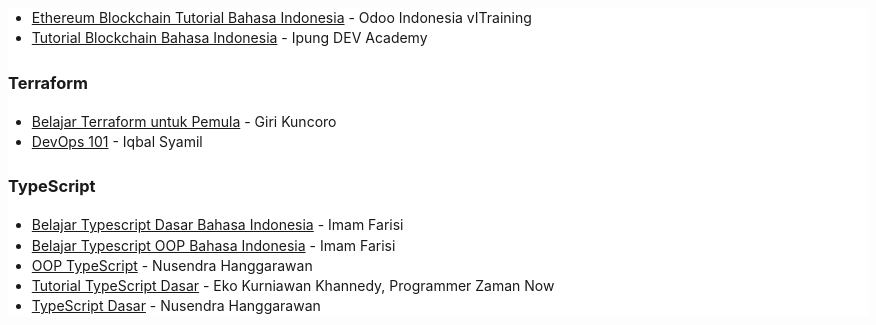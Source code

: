 * [Ethereum Blockchain Tutorial Bahasa Indonesia](https://www.youtube.com/playlist?list=PLNl8QwXqW_lvWSc3n3geFSbBtmJvEl4nz) - Odoo Indonesia vITraining
* [Tutorial Blockchain Bahasa Indonesia](https://www.youtube.com/playlist?list=PLH1gH0TmFBBhvZi4kEqU6kCjyv_y8qBae) - Ipung DEV Academy


### Terraform

* [Belajar Terraform untuk Pemula](https://www.youtube.com/playlist?list=PL4SGTPmSY0qngs44Ssc0RHO9h4fmZ9JUb) - Giri Kuncoro
* [DevOps 101](https://www.youtube.com/playlist?list=PLvhu7dkzS_I3T1WlDMJjS85L4In-WYLN_) - Iqbal Syamil


### TypeScript

* [Belajar Typescript Dasar Bahasa Indonesia](https://www.youtube.com/playlist?list=PLiuHSY2x882Z4NSJGNq0eB9Fz6tIx-CgO) - Imam Farisi
* [Belajar Typescript OOP Bahasa Indonesia](https://www.youtube.com/playlist?list=PLiuHSY2x882a-sLbdqZTtraO3cl0Clwg0) - Imam Farisi
* [OOP TypeScript](https://www.youtube.com/playlist?list=PLnQvfeVegcJZRieebeIp0xj1NeC5L633Y) - Nusendra Hanggarawan
* [Tutorial TypeScript Dasar](https://www.youtube.com/watch?v=C_C64faSO4c) - Eko Kurniawan Khannedy, Programmer Zaman Now
* [TypeScript Dasar](https://www.youtube.com/playlist?list=PLnQvfeVegcJbjCnML6FdusK-rl-oDRMXJ) - Nusendra Hanggarawan
